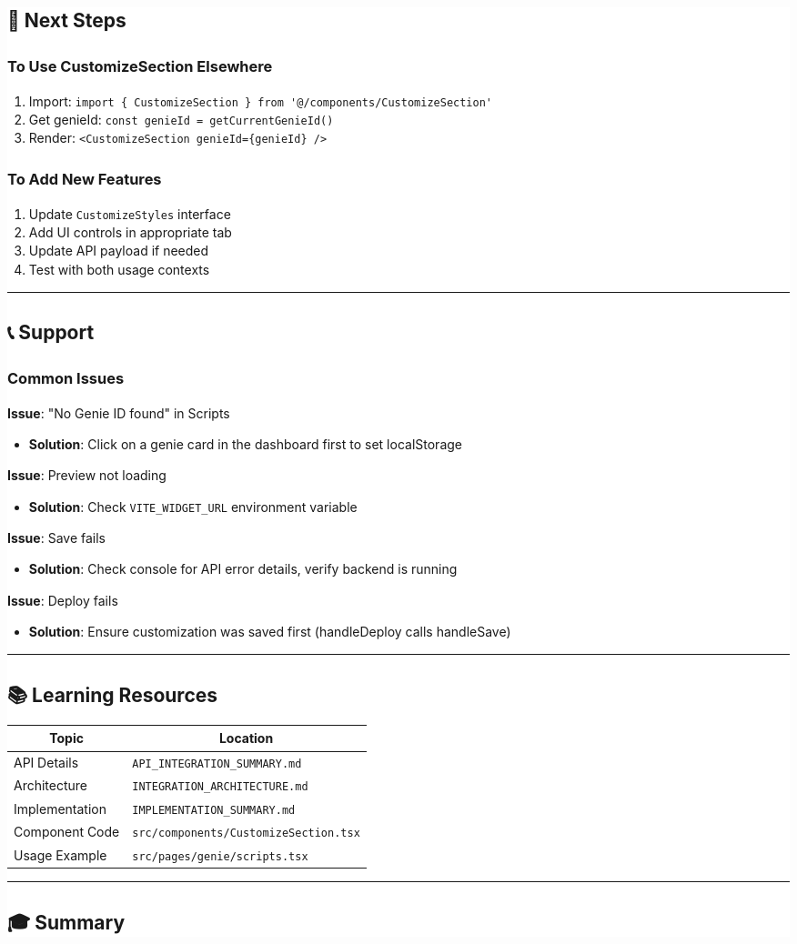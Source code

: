 
## 🚀 Next Steps

### To Use CustomizeSection Elsewhere
1. Import: `import { CustomizeSection } from '@/components/CustomizeSection'`
2. Get genieId: `const genieId = getCurrentGenieId()`
3. Render: `<CustomizeSection genieId={genieId} />`

### To Add New Features
1. Update `CustomizeStyles` interface
2. Add UI controls in appropriate tab
3. Update API payload if needed
4. Test with both usage contexts

---

## 📞 Support

### Common Issues

**Issue**: "No Genie ID found" in Scripts
- **Solution**: Click on a genie card in the dashboard first to set localStorage

**Issue**: Preview not loading
- **Solution**: Check `VITE_WIDGET_URL` environment variable

**Issue**: Save fails
- **Solution**: Check console for API error details, verify backend is running

**Issue**: Deploy fails
- **Solution**: Ensure customization was saved first (handleDeploy calls handleSave)

---

## 📚 Learning Resources

| Topic | Location |
|-------|----------|
| API Details | `API_INTEGRATION_SUMMARY.md` |
| Architecture | `INTEGRATION_ARCHITECTURE.md` |
| Implementation | `IMPLEMENTATION_SUMMARY.md` |
| Component Code | `src/components/CustomizeSection.tsx` |
| Usage Example | `src/pages/genie/scripts.tsx` |

---

## 🎓 Summary
